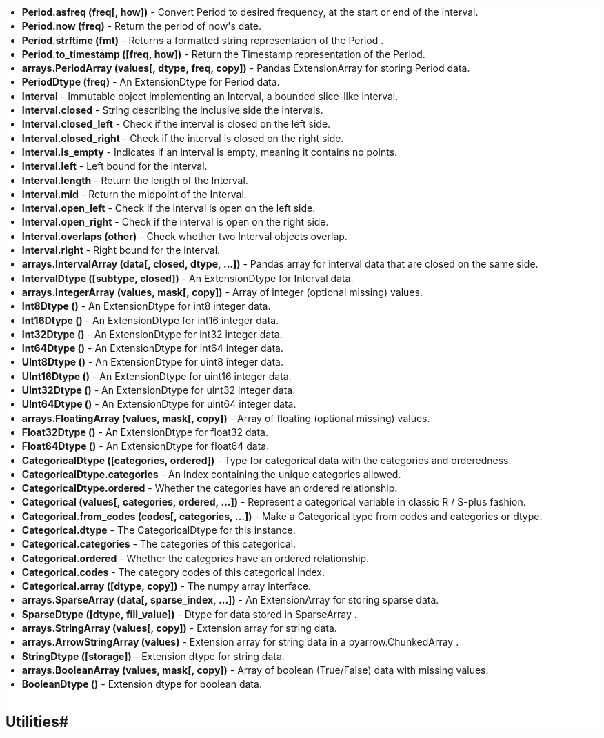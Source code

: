 - **Period.asfreq (freq[, how])** - Convert Period to desired frequency, at the start or end of the interval.
- **Period.now (freq)** - Return the period of now's date.
- **Period.strftime (fmt)** - Returns a formatted string representation of the Period .
- **Period.to_timestamp ([freq, how])** - Return the Timestamp representation of the Period.
- **arrays.PeriodArray (values[, dtype, freq, copy])** - Pandas ExtensionArray for storing Period data.
- **PeriodDtype (freq)** - An ExtensionDtype for Period data.
- **Interval** - Immutable object implementing an Interval, a bounded slice-like interval.
- **Interval.closed** - String describing the inclusive side the intervals.
- **Interval.closed_left** - Check if the interval is closed on the left side.
- **Interval.closed_right** - Check if the interval is closed on the right side.
- **Interval.is_empty** - Indicates if an interval is empty, meaning it contains no points.
- **Interval.left** - Left bound for the interval.
- **Interval.length** - Return the length of the Interval.
- **Interval.mid** - Return the midpoint of the Interval.
- **Interval.open_left** - Check if the interval is open on the left side.
- **Interval.open_right** - Check if the interval is open on the right side.
- **Interval.overlaps (other)** - Check whether two Interval objects overlap.
- **Interval.right** - Right bound for the interval.
- **arrays.IntervalArray (data[, closed, dtype, ...])** - Pandas array for interval data that are closed on the same side.
- **IntervalDtype ([subtype, closed])** - An ExtensionDtype for Interval data.
- **arrays.IntegerArray (values, mask[, copy])** - Array of integer (optional missing) values.
- **Int8Dtype ()** - An ExtensionDtype for int8 integer data.
- **Int16Dtype ()** - An ExtensionDtype for int16 integer data.
- **Int32Dtype ()** - An ExtensionDtype for int32 integer data.
- **Int64Dtype ()** - An ExtensionDtype for int64 integer data.
- **UInt8Dtype ()** - An ExtensionDtype for uint8 integer data.
- **UInt16Dtype ()** - An ExtensionDtype for uint16 integer data.
- **UInt32Dtype ()** - An ExtensionDtype for uint32 integer data.
- **UInt64Dtype ()** - An ExtensionDtype for uint64 integer data.
- **arrays.FloatingArray (values, mask[, copy])** - Array of floating (optional missing) values.
- **Float32Dtype ()** - An ExtensionDtype for float32 data.
- **Float64Dtype ()** - An ExtensionDtype for float64 data.
- **CategoricalDtype ([categories, ordered])** - Type for categorical data with the categories and orderedness.
- **CategoricalDtype.categories** - An Index containing the unique categories allowed.
- **CategoricalDtype.ordered** - Whether the categories have an ordered relationship.
- **Categorical (values[, categories, ordered, ...])** - Represent a categorical variable in classic R / S-plus fashion.
- **Categorical.from_codes (codes[, categories, ...])** - Make a Categorical type from codes and categories or dtype.
- **Categorical.dtype** - The CategoricalDtype for this instance.
- **Categorical.categories** - The categories of this categorical.
- **Categorical.ordered** - Whether the categories have an ordered relationship.
- **Categorical.codes** - The category codes of this categorical index.
- **Categorical.__array__ ([dtype, copy])** - The numpy array interface.
- **arrays.SparseArray (data[, sparse_index, ...])** - An ExtensionArray for storing sparse data.
- **SparseDtype ([dtype, fill_value])** - Dtype for data stored in SparseArray .
- **arrays.StringArray (values[, copy])** - Extension array for string data.
- **arrays.ArrowStringArray (values)** - Extension array for string data in a pyarrow.ChunkedArray .
- **StringDtype ([storage])** - Extension dtype for string data.
- **arrays.BooleanArray (values, mask[, copy])** - Array of boolean (True/False) data with missing values.
- **BooleanDtype ()** - Extension dtype for boolean data.
## Utilities#
